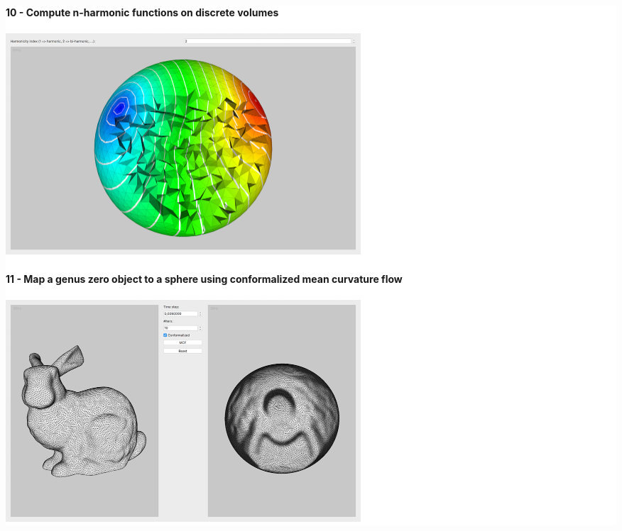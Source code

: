 #### 10 - Compute n-harmonic functions on discrete volumes
[<p align="left"><img src="snapshots/10_polyharmonic_functions_vol.png" width="500"></p>](https://github.com/mlivesu/cinolib/tree/master/examples/10_polyharmonic_functions_vol)

#### 11 - Map a genus zero object to a sphere using conformalized mean curvature flow
[<p align="left"><img src="snapshots/11_map_to_sphere.png" width="500"></p>](https://github.com/mlivesu/cinolib/tree/master/examples/11_sphere_mapping)
